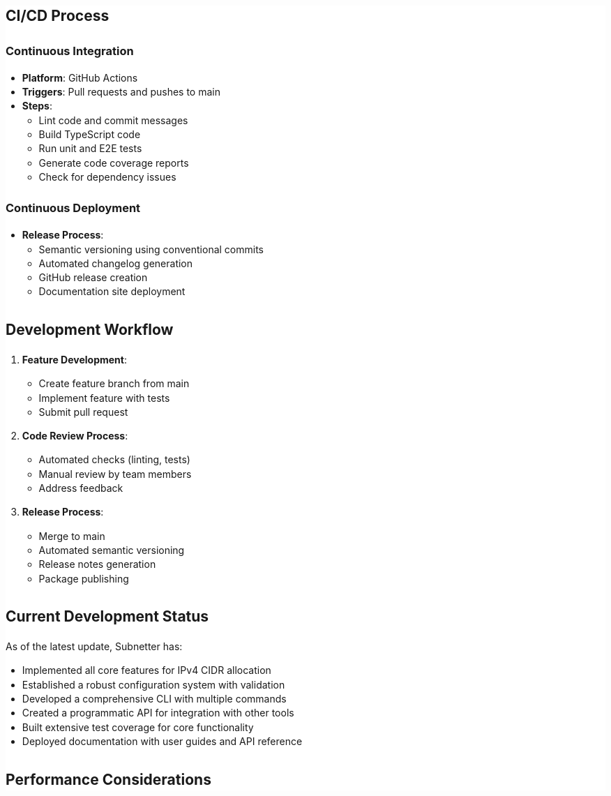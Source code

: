 ## CI/CD Process

### Continuous Integration

- **Platform**: GitHub Actions
- **Triggers**: Pull requests and pushes to main
- **Steps**:
  - Lint code and commit messages
  - Build TypeScript code
  - Run unit and E2E tests
  - Generate code coverage reports
  - Check for dependency issues

### Continuous Deployment

- **Release Process**:
  - Semantic versioning using conventional commits
  - Automated changelog generation
  - GitHub release creation
  - Documentation site deployment

## Development Workflow

1. **Feature Development**:
   - Create feature branch from main
   - Implement feature with tests
   - Submit pull request

2. **Code Review Process**:
   - Automated checks (linting, tests)
   - Manual review by team members
   - Address feedback

3. **Release Process**:
   - Merge to main
   - Automated semantic versioning
   - Release notes generation
   - Package publishing

## Current Development Status

As of the latest update, Subnetter has:
- Implemented all core features for IPv4 CIDR allocation
- Established a robust configuration system with validation
- Developed a comprehensive CLI with multiple commands
- Created a programmatic API for integration with other tools
- Built extensive test coverage for core functionality
- Deployed documentation with user guides and API reference

## Performance Considerations
